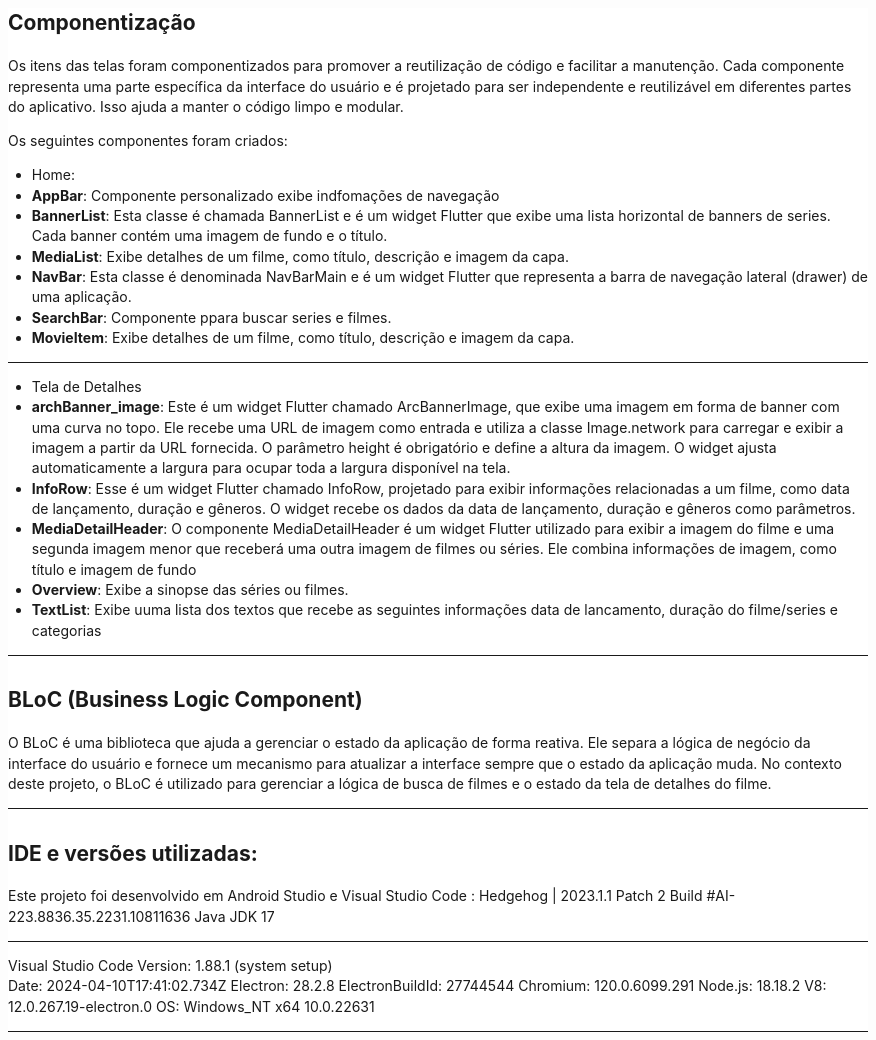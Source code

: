 ## Componentização

Os itens das telas foram componentizados para promover a reutilização de código e facilitar a 
manutenção. Cada componente representa uma parte específica da interface do usuário e é projetado
para ser independente e reutilizável em diferentes partes do aplicativo. Isso ajuda a manter o 
código limpo e modular.

Os seguintes componentes foram criados:

- Home: 
- **AppBar**: Componente  personalizado exibe indfomações de navegação
- **BannerList**: Esta classe é chamada BannerList e é um widget Flutter que exibe uma lista 
horizontal de banners de series. Cada banner contém uma imagem de fundo e o título.
- **MediaList**: Exibe detalhes de um filme, como título, descrição e imagem da capa.
- **NavBar**: Esta classe é denominada NavBarMain e é um widget Flutter que representa a barra de 
navegação lateral (drawer) de uma aplicação.
- **SearchBar**: Componente ppara buscar series e filmes.
- **MovieItem**: Exibe detalhes de um filme, como título, descrição e imagem da capa.
---
- Tela de Detalhes
- **archBanner_image**: Este é um widget Flutter chamado ArcBannerImage, que exibe uma
imagem em forma de banner com uma curva no topo. Ele recebe uma URL de imagem como 
entrada e utiliza a classe Image.network para carregar e exibir a imagem a partir da
URL fornecida. O parâmetro height é obrigatório e define a altura da imagem. O widget 
ajusta automaticamente a largura para ocupar toda a largura disponível na tela.
- **InfoRow**: Esse é um widget Flutter chamado InfoRow, projetado para exibir informações 
relacionadas a um filme, como data de lançamento, duração e gêneros. 
O widget recebe os dados da data de lançamento, duração e gêneros como parâmetros. 
- **MediaDetailHeader**: O componente MediaDetailHeader é um widget Flutter utilizado para exibir
a imagem do filme e uma segunda imagem menor que receberá uma outra imagem de filmes ou séries. Ele 
combina informações de imagem, como título e imagem de fundo 
- **Overview**: Exibe a sinopse das séries ou filmes.
- **TextList**: Exibe uuma lista dos textos que recebe as seguintes informações data de lancamento, 
duração do filme/series e categorias

---
## BLoC (Business Logic Component)

O BLoC é uma biblioteca que ajuda a gerenciar o estado da aplicação de forma reativa. Ele separa a 
lógica de negócio da interface do usuário e fornece um mecanismo para atualizar a interface sempre 
que o estado da aplicação muda. No contexto deste projeto, o BLoC é utilizado para gerenciar a 
lógica de busca de filmes e o estado da tela de detalhes do filme.

---
## IDE e versões utilizadas:
Este projeto foi desenvolvido em Android Studio e Visual Studio Code :
Hedgehog | 2023.1.1 Patch 2 Build #AI-223.8836.35.2231.10811636 Java JDK 17

---
Visual Studio Code Version: 1.88.1 (system setup)  
Date: 2024-04-10T17:41:02.734Z Electron: 28.2.8 ElectronBuildId: 
27744544 Chromium: 120.0.6099.291 Node.js: 18.18.2 V8: 12.0.267.19-electron.0 OS:
Windows_NT x64 10.0.22631

---